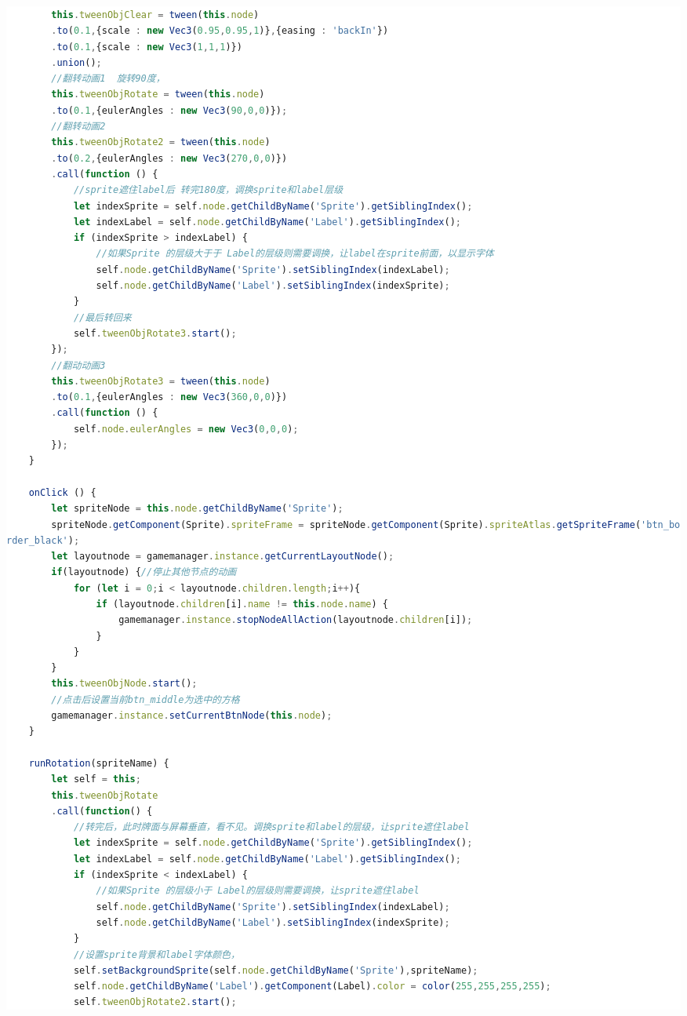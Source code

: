 ```TypeScript
        this.tweenObjClear = tween(this.node)
        .to(0.1,{scale : new Vec3(0.95,0.95,1)},{easing : 'backIn'})
        .to(0.1,{scale : new Vec3(1,1,1)})
        .union();
        //翻转动画1  旋转90度，
        this.tweenObjRotate = tween(this.node)
        .to(0.1,{eulerAngles : new Vec3(90,0,0)});
        //翻转动画2
        this.tweenObjRotate2 = tween(this.node)
        .to(0.2,{eulerAngles : new Vec3(270,0,0)})
        .call(function () {
            //sprite遮住label后 转完180度，调换sprite和label层级
            let indexSprite = self.node.getChildByName('Sprite').getSiblingIndex();
            let indexLabel = self.node.getChildByName('Label').getSiblingIndex();
            if (indexSprite > indexLabel) {
                //如果Sprite 的层级大于于 Label的层级则需要调换，让label在sprite前面，以显示字体
                self.node.getChildByName('Sprite').setSiblingIndex(indexLabel);
                self.node.getChildByName('Label').setSiblingIndex(indexSprite);
            }           
            //最后转回来
            self.tweenObjRotate3.start();           
        });   
        //翻动动画3
        this.tweenObjRotate3 = tween(this.node)
        .to(0.1,{eulerAngles : new Vec3(360,0,0)})
        .call(function () {
            self.node.eulerAngles = new Vec3(0,0,0);
        });     
    }
 
    onClick () {       
        let spriteNode = this.node.getChildByName('Sprite');
        spriteNode.getComponent(Sprite).spriteFrame = spriteNode.getComponent(Sprite).spriteAtlas.getSpriteFrame('btn_border_black'); 
        let layoutnode = gamemanager.instance.getCurrentLayoutNode();
        if(layoutnode) {//停止其他节点的动画
            for (let i = 0;i < layoutnode.children.length;i++){
                if (layoutnode.children[i].name != this.node.name) {
                    gamemanager.instance.stopNodeAllAction(layoutnode.children[i]);
                }
            }
        }
        this.tweenObjNode.start();
        //点击后设置当前btn_middle为选中的方格
        gamemanager.instance.setCurrentBtnNode(this.node);
    }
 
    runRotation(spriteName) {
        let self = this;
        this.tweenObjRotate
        .call(function() {
            //转完后，此时牌面与屏幕垂直，看不见。调换sprite和label的层级，让sprite遮住label
            let indexSprite = self.node.getChildByName('Sprite').getSiblingIndex();
            let indexLabel = self.node.getChildByName('Label').getSiblingIndex();
            if (indexSprite < indexLabel) {
                //如果Sprite 的层级小于 Label的层级则需要调换，让sprite遮住label
                self.node.getChildByName('Sprite').setSiblingIndex(indexLabel);
                self.node.getChildByName('Label').setSiblingIndex(indexSprite);
            }
            //设置sprite背景和label字体颜色，
            self.setBackgroundSprite(self.node.getChildByName('Sprite'),spriteName);
            self.node.getChildByName('Label').getComponent(Label).color = color(255,255,255,255);
            self.tweenObjRotate2.start();
```